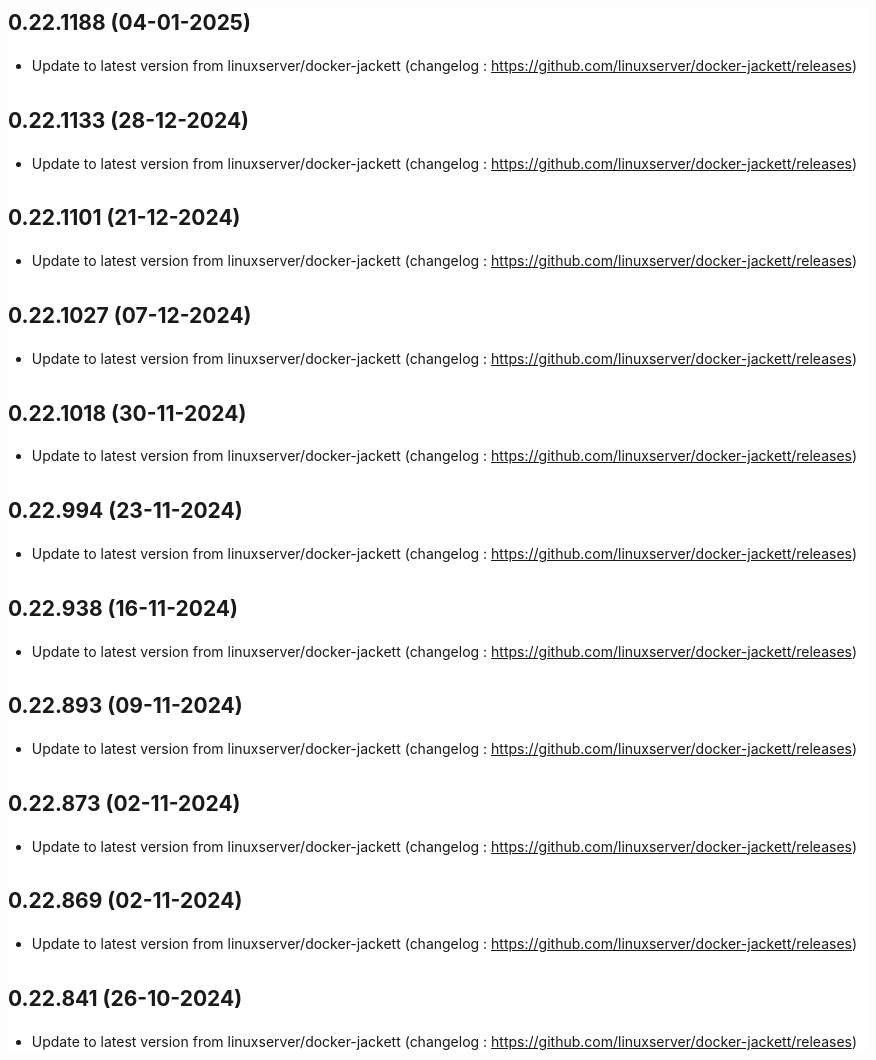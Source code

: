 ## 0.22.1188 (04-01-2025)
- Update to latest version from linuxserver/docker-jackett (changelog : https://github.com/linuxserver/docker-jackett/releases)

## 0.22.1133 (28-12-2024)
- Update to latest version from linuxserver/docker-jackett (changelog : https://github.com/linuxserver/docker-jackett/releases)

## 0.22.1101 (21-12-2024)
- Update to latest version from linuxserver/docker-jackett (changelog : https://github.com/linuxserver/docker-jackett/releases)

## 0.22.1027 (07-12-2024)
- Update to latest version from linuxserver/docker-jackett (changelog : https://github.com/linuxserver/docker-jackett/releases)

## 0.22.1018 (30-11-2024)
- Update to latest version from linuxserver/docker-jackett (changelog : https://github.com/linuxserver/docker-jackett/releases)

## 0.22.994 (23-11-2024)
- Update to latest version from linuxserver/docker-jackett (changelog : https://github.com/linuxserver/docker-jackett/releases)

## 0.22.938 (16-11-2024)
- Update to latest version from linuxserver/docker-jackett (changelog : https://github.com/linuxserver/docker-jackett/releases)

## 0.22.893 (09-11-2024)
- Update to latest version from linuxserver/docker-jackett (changelog : https://github.com/linuxserver/docker-jackett/releases)

## 0.22.873 (02-11-2024)
- Update to latest version from linuxserver/docker-jackett (changelog : https://github.com/linuxserver/docker-jackett/releases)

## 0.22.869 (02-11-2024)
- Update to latest version from linuxserver/docker-jackett (changelog : https://github.com/linuxserver/docker-jackett/releases)

## 0.22.841 (26-10-2024)
- Update to latest version from linuxserver/docker-jackett (changelog : https://github.com/linuxserver/docker-jackett/releases)
